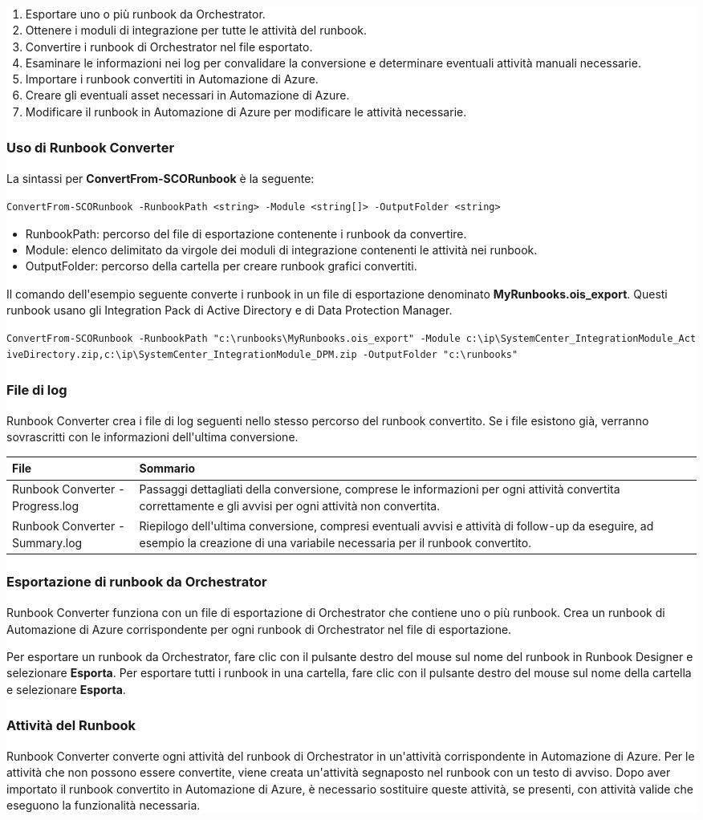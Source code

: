 1. Esportare uno o più runbook da Orchestrator.
2. Ottenere i moduli di integrazione per tutte le attività del runbook.
3. Convertire i runbook di Orchestrator nel file esportato.
4. Esaminare le informazioni nei log per convalidare la conversione e determinare eventuali attività manuali necessarie.
5. Importare i runbook convertiti in Automazione di Azure.
6. Creare gli eventuali asset necessari in Automazione di Azure.
7. Modificare il runbook in Automazione di Azure per modificare le attività necessarie.

### <a name="using-runbook-converter"></a>Uso di Runbook Converter
La sintassi per **ConvertFrom-SCORunbook** è la seguente:

    ConvertFrom-SCORunbook -RunbookPath <string> -Module <string[]> -OutputFolder <string>

* RunbookPath: percorso del file di esportazione contenente i runbook da convertire.
* Module: elenco delimitato da virgole dei moduli di integrazione contenenti le attività nei runbook.
* OutputFolder: percorso della cartella per creare runbook grafici convertiti.

Il comando dell'esempio seguente converte i runbook in un file di esportazione denominato **MyRunbooks.ois_export**.  Questi runbook usano gli Integration Pack di Active Directory e di Data Protection Manager.

    ConvertFrom-SCORunbook -RunbookPath "c:\runbooks\MyRunbooks.ois_export" -Module c:\ip\SystemCenter_IntegrationModule_ActiveDirectory.zip,c:\ip\SystemCenter_IntegrationModule_DPM.zip -OutputFolder "c:\runbooks"


### <a name="log-files"></a>File di log
Runbook Converter crea i file di log seguenti nello stesso percorso del runbook convertito.  Se i file esistono già, verranno sovrascritti con le informazioni dell'ultima conversione.

| File | Sommario |
|:--- |:--- |
| Runbook Converter - Progress.log |Passaggi dettagliati della conversione, comprese le informazioni per ogni attività convertita correttamente e gli avvisi per ogni attività non convertita. |
| Runbook Converter - Summary.log |Riepilogo dell'ultima conversione, compresi eventuali avvisi e attività di follow-up da eseguire, ad esempio la creazione di una variabile necessaria per il runbook convertito. |

### <a name="exporting-runbooks-from-orchestrator"></a>Esportazione di runbook da Orchestrator
Runbook Converter funziona con un file di esportazione di Orchestrator che contiene uno o più runbook.  Crea un runbook di Automazione di Azure corrispondente per ogni runbook di Orchestrator nel file di esportazione.  

Per esportare un runbook da Orchestrator, fare clic con il pulsante destro del mouse sul nome del runbook in Runbook Designer e selezionare **Esporta**.  Per esportare tutti i runbook in una cartella, fare clic con il pulsante destro del mouse sul nome della cartella e selezionare **Esporta**.

### <a name="runbook-activities"></a>Attività del Runbook
Runbook Converter converte ogni attività del runbook di Orchestrator in un'attività corrispondente in Automazione di Azure.  Per le attività che non possono essere convertite, viene creata un'attività segnaposto nel runbook con un testo di avviso.  Dopo aver importato il runbook convertito in Automazione di Azure, è necessario sostituire queste attività, se presenti, con attività valide che eseguono la funzionalità necessaria.
